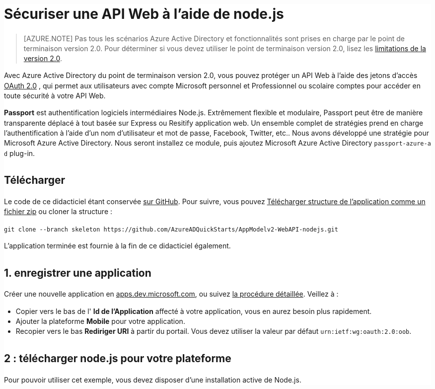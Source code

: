 <properties
    pageTitle="Azure AD version 2.0 NodeJS Web API | Microsoft Azure"
    description="Découvrez comment créer une API Web NodeJS accepte les jetons à partir de deux Account Microsoft et comptes scolaire ou Professionnel."
    services="active-directory"
    documentationCenter="nodejs"
    authors="brandwe"
    manager="mbaldwin"
    editor=""/>

<tags
    ms.service="active-directory"
    ms.workload="identity"
    ms.tgt_pltfrm="na"
    ms.devlang="javascript"
    ms.topic="article"
    ms.date="09/16/2016"
    ms.author="brandwe"/>

# <a name="secure-a-web-api-using-nodejs"></a>Sécuriser une API Web à l’aide de node.js

> [AZURE.NOTE]
    Pas tous les scénarios Azure Active Directory et fonctionnalités sont prises en charge par le point de terminaison version 2.0.  Pour déterminer si vous devez utiliser le point de terminaison version 2.0, lisez les [limitations de la version 2.0](active-directory-v2-limitations.md).

Avec Azure Active Directory du point de terminaison version 2.0, vous pouvez protéger un API Web à l’aide des jetons d’accès [OAuth 2.0](active-directory-v2-protocols.md#oauth2-authorization-code-flow) , qui permet aux utilisateurs avec compte Microsoft personnel et Professionnel ou scolaire comptes pour accéder en toute sécurité à votre API Web.

**Passport** est authentification logiciels intermédiaires Node.js. Extrêmement flexible et modulaire, Passport peut être de manière transparente déplacé à tout basée sur Express ou Resitify application web. Un ensemble complet de stratégies prend en charge l’authentification à l’aide d’un nom d’utilisateur et mot de passe, Facebook, Twitter, etc.. Nous avons développé une stratégie pour Microsoft Azure Active Directory. Nous seront installez ce module, puis ajoutez Microsoft Azure Active Directory `passport-azure-ad` plug-in.

## <a name="download"></a>Télécharger
Le code de ce didacticiel étant conservée [sur GitHub](https://github.com/AzureADQuickStarts/AppModelv2-WebAPI-nodejs).  Pour suivre, vous pouvez [Télécharger structure de l’application comme un fichier zip](https://github.com/AzureADQuickStarts/AppModelv2-WebAPI-nodejs/archive/skeleton.zip) ou cloner la structure :

```git clone --branch skeleton https://github.com/AzureADQuickStarts/AppModelv2-WebAPI-nodejs.git```

L’application terminée est fournie à la fin de ce didacticiel également.


## <a name="1-register-an-app"></a>1. enregistrer une application
Créer une nouvelle application en [apps.dev.microsoft.com](https://apps.dev.microsoft.com/?referrer=https://azure.microsoft.com/documentation/articles&deeplink=/appList), ou suivez [la procédure détaillée](active-directory-v2-app-registration.md).  Veillez à :

- Copier vers le bas de l' **Id de l’Application** affecté à votre application, vous en aurez besoin plus rapidement.
- Ajouter la plateforme **Mobile** pour votre application.
- Recopier vers le bas **Rediriger URI** à partir du portail. Vous devez utiliser la valeur par défaut `urn:ietf:wg:oauth:2.0:oob`.


## <a name="2-download-nodejs-for-your-platform"></a>2 : télécharger node.js pour votre plateforme
Pour pouvoir utiliser cet exemple, vous devez disposer d’une installation active de Node.js.
```